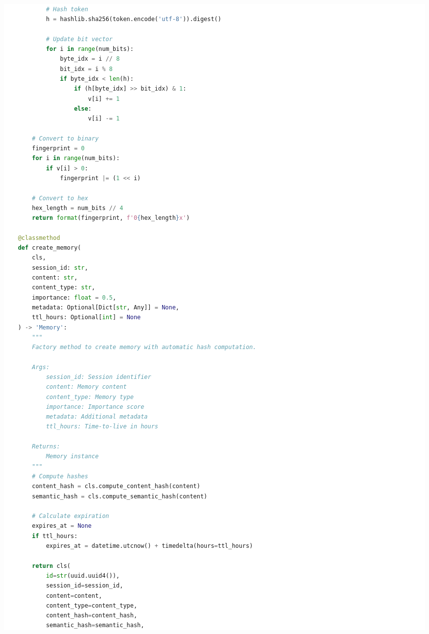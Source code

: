 ```python
            # Hash token
            h = hashlib.sha256(token.encode('utf-8')).digest()
            
            # Update bit vector
            for i in range(num_bits):
                byte_idx = i // 8
                bit_idx = i % 8
                if byte_idx < len(h):
                    if (h[byte_idx] >> bit_idx) & 1:
                        v[i] += 1
                    else:
                        v[i] -= 1
        
        # Convert to binary
        fingerprint = 0
        for i in range(num_bits):
            if v[i] > 0:
                fingerprint |= (1 << i)
        
        # Convert to hex
        hex_length = num_bits // 4
        return format(fingerprint, f'0{hex_length}x')
    
    @classmethod
    def create_memory(
        cls,
        session_id: str,
        content: str,
        content_type: str,
        importance: float = 0.5,
        metadata: Optional[Dict[str, Any]] = None,
        ttl_hours: Optional[int] = None
    ) -> 'Memory':
        """
        Factory method to create memory with automatic hash computation.
        
        Args:
            session_id: Session identifier
            content: Memory content
            content_type: Memory type
            importance: Importance score
            metadata: Additional metadata
            ttl_hours: Time-to-live in hours
            
        Returns:
            Memory instance
        """
        # Compute hashes
        content_hash = cls.compute_content_hash(content)
        semantic_hash = cls.compute_semantic_hash(content)
        
        # Calculate expiration
        expires_at = None
        if ttl_hours:
            expires_at = datetime.utcnow() + timedelta(hours=ttl_hours)
        
        return cls(
            id=str(uuid.uuid4()),
            session_id=session_id,
            content=content,
            content_type=content_type,
            content_hash=content_hash,
            semantic_hash=semantic_hash,
```